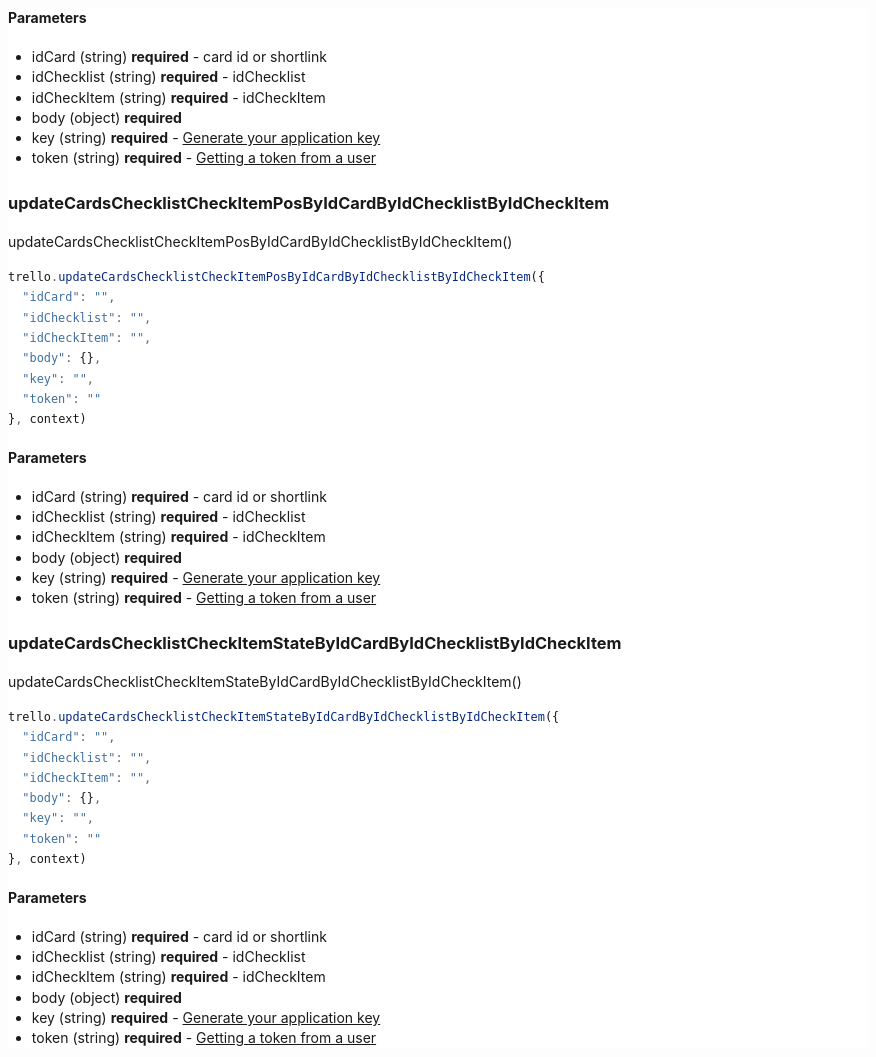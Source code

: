 #### Parameters
* idCard (string) **required** - card id or shortlink
* idChecklist (string) **required** - idChecklist
* idCheckItem (string) **required** - idCheckItem
* body (object) **required**
* key (string) **required** - <a href="https://trello.com/1/appKey/generate"  target="_blank">Generate your application key</a>
* token (string) **required** - <a href="https://trello.com/docs/gettingstarted/index.html#getting-a-token-from-a-user"  target="_blank">Getting a token from a user</a>

### updateCardsChecklistCheckItemPosByIdCardByIdChecklistByIdCheckItem
updateCardsChecklistCheckItemPosByIdCardByIdChecklistByIdCheckItem()


```js
trello.updateCardsChecklistCheckItemPosByIdCardByIdChecklistByIdCheckItem({
  "idCard": "",
  "idChecklist": "",
  "idCheckItem": "",
  "body": {},
  "key": "",
  "token": ""
}, context)
```

#### Parameters
* idCard (string) **required** - card id or shortlink
* idChecklist (string) **required** - idChecklist
* idCheckItem (string) **required** - idCheckItem
* body (object) **required**
* key (string) **required** - <a href="https://trello.com/1/appKey/generate"  target="_blank">Generate your application key</a>
* token (string) **required** - <a href="https://trello.com/docs/gettingstarted/index.html#getting-a-token-from-a-user"  target="_blank">Getting a token from a user</a>

### updateCardsChecklistCheckItemStateByIdCardByIdChecklistByIdCheckItem
updateCardsChecklistCheckItemStateByIdCardByIdChecklistByIdCheckItem()


```js
trello.updateCardsChecklistCheckItemStateByIdCardByIdChecklistByIdCheckItem({
  "idCard": "",
  "idChecklist": "",
  "idCheckItem": "",
  "body": {},
  "key": "",
  "token": ""
}, context)
```

#### Parameters
* idCard (string) **required** - card id or shortlink
* idChecklist (string) **required** - idChecklist
* idCheckItem (string) **required** - idCheckItem
* body (object) **required**
* key (string) **required** - <a href="https://trello.com/1/appKey/generate"  target="_blank">Generate your application key</a>
* token (string) **required** - <a href="https://trello.com/docs/gettingstarted/index.html#getting-a-token-from-a-user"  target="_blank">Getting a token from a user</a>
